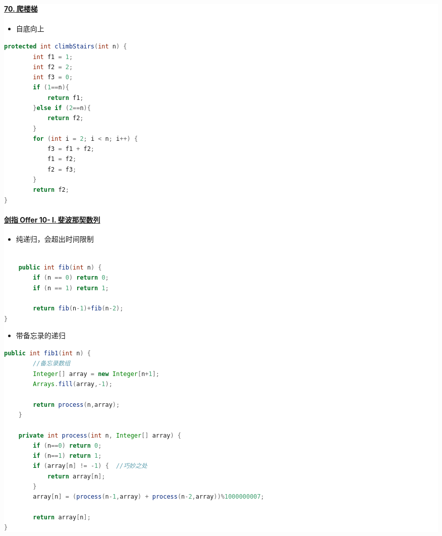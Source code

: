 

#### [70. 爬楼梯](https://leetcode-cn.com/problems/climbing-stairs/)

- 自底向上

```java
protected int climbStairs(int n) {
        int f1 = 1;
        int f2 = 2;
        int f3 = 0;
        if (1==n){
            return f1;
        }else if (2==n){
            return f2;
        }
        for (int i = 2; i < n; i++) {
            f3 = f1 + f2;
            f1 = f2;
            f2 = f3;
        }
        return f2;
}
```



#### [剑指 Offer 10- I. 斐波那契数列](https://leetcode-cn.com/problems/fei-bo-na-qi-shu-lie-lcof/)

- 纯递归，会超出时间限制

```java

    public int fib(int n) {
        if (n == 0) return 0;
        if (n == 1) return 1;

        return fib(n-1)+fib(n-2);
}
```

- 带备忘录的递归

```java
public int fib1(int n) {
        //备忘录数组
        Integer[] array = new Integer[n+1];
        Arrays.fill(array,-1);

        return process(n,array);
    }

    private int process(int n, Integer[] array) {
        if (n==0) return 0;
        if (n==1) return 1;
        if (array[n] != -1) {  //巧妙之处
            return array[n];
        }
        array[n] = (process(n-1,array) + process(n-2,array))%1000000007;

        return array[n];
}
```
